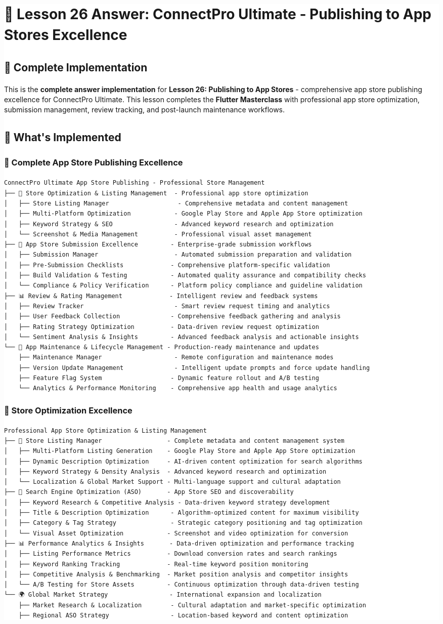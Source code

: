 # 📱 Lesson 26 Answer: ConnectPro Ultimate - Publishing to App Stores Excellence

## 🎯 **Complete Implementation**

This is the **complete answer implementation** for **Lesson 26: Publishing to App Stores** - comprehensive app store publishing excellence for ConnectPro Ultimate. This lesson completes the **Flutter Masterclass** with professional app store optimization, submission management, review tracking, and post-launch maintenance workflows.

## 🌟 **What's Implemented**

### **📱 Complete App Store Publishing Excellence**
```
ConnectPro Ultimate App Store Publishing - Professional Store Management
├── 🏪 Store Optimization & Listing Management  - Professional app store optimization
│   ├── Store Listing Manager                   - Comprehensive metadata and content management
│   ├── Multi-Platform Optimization            - Google Play Store and Apple App Store optimization
│   ├── Keyword Strategy & SEO                 - Advanced keyword research and optimization
│   └── Screenshot & Media Management          - Professional visual asset management
├── 🚀 App Store Submission Excellence         - Enterprise-grade submission workflows
│   ├── Submission Manager                     - Automated submission preparation and validation
│   ├── Pre-Submission Checklists             - Comprehensive platform-specific validation
│   ├── Build Validation & Testing            - Automated quality assurance and compatibility checks
│   └── Compliance & Policy Verification      - Platform policy compliance and guideline validation
├── 📊 Review & Rating Management             - Intelligent review and feedback systems
│   ├── Review Tracker                         - Smart review request timing and analytics
│   ├── User Feedback Collection              - Comprehensive feedback gathering and analysis
│   ├── Rating Strategy Optimization          - Data-driven review request optimization
│   └── Sentiment Analysis & Insights         - Advanced feedback analysis and actionable insights
└── 🔧 App Maintenance & Lifecycle Management - Production-ready maintenance and updates
    ├── Maintenance Manager                    - Remote configuration and maintenance modes
    ├── Version Update Management              - Intelligent update prompts and force update handling
    ├── Feature Flag System                   - Dynamic feature rollout and A/B testing
    └── Analytics & Performance Monitoring    - Comprehensive app health and usage analytics
```

### **🏪 Store Optimization Excellence**
```
Professional App Store Optimization & Listing Management
├── 📝 Store Listing Manager                  - Complete metadata and content management system
│   ├── Multi-Platform Listing Generation    - Google Play Store and Apple App Store optimization
│   ├── Dynamic Description Optimization     - AI-driven content optimization for search algorithms
│   ├── Keyword Strategy & Density Analysis  - Advanced keyword research and optimization
│   └── Localization & Global Market Support - Multi-language support and cultural adaptation
├── 🎯 Search Engine Optimization (ASO)       - App Store SEO and discoverability
│   ├── Keyword Research & Competitive Analysis - Data-driven keyword strategy development
│   ├── Title & Description Optimization      - Algorithm-optimized content for maximum visibility
│   ├── Category & Tag Strategy               - Strategic category positioning and tag optimization
│   └── Visual Asset Optimization            - Screenshot and video optimization for conversion
├── 📊 Performance Analytics & Insights       - Data-driven optimization and performance tracking
│   ├── Listing Performance Metrics          - Download conversion rates and search rankings
│   ├── Keyword Ranking Tracking             - Real-time keyword position monitoring
│   ├── Competitive Analysis & Benchmarking  - Market position analysis and competitor insights
│   └── A/B Testing for Store Assets         - Continuous optimization through data-driven testing
└── 🌍 Global Market Strategy                 - International expansion and localization
    ├── Market Research & Localization        - Cultural adaptation and market-specific optimization
    ├── Regional ASO Strategy                 - Location-based keyword and content optimization
```